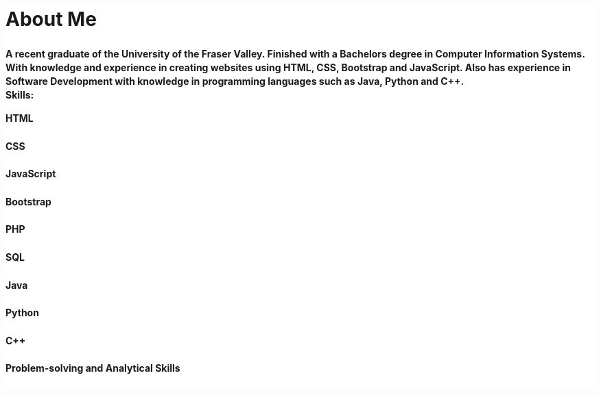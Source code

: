
<div class="container-fluid bg-2">
  <a id="AboutMe"><h1 class="margin text-center"><strong>About Me</strong></h1></a>
  <div class="col-sm-6">
  <p style="margin-top: 20px;"><strong>A recent graduate of the University of the Fraser Valley. Finished with a Bachelors degree in Computer Information Systems. With knowledge and experience in creating websites using HTML, CSS, Bootstrap and JavaScript. Also has experience in Software Development with knowledge in programming languages such as Java, Python and C++.</strong></p>
  </div>
  <div class="col-sm-6">
    <p style="margin-top: -15px;"><strong>Skills:</strong></p>
<div class="skills">
  <div class="progress-bar progress-bar-warning" role="progressbar" aria-valuenow="90" aria-valuemin="0" aria-valuemax="100" style="width:95%">
      <strong>HTML</strong>
    </div>
    <br>
    <div class="progress-bar progress-bar-warning" role="progressbar" aria-valuenow="90" aria-valuemin="0" aria-valuemax="100" style="width:95%">
      <strong>CSS</strong>
    </div>
    <br>
    <div class="progress-bar progress-bar-info" role="progressbar" aria-valuenow="90" aria-valuemin="0" aria-valuemax="100" style="width:70%">
      <strong>JavaScript</strong>
    </div>
    <br>
    <div class="progress-bar progress-bar-warning" role="progressbar" aria-valuenow="90" aria-valuemin="0" aria-valuemax="100" style="width:90%">
      <strong>Bootstrap</strong>
    </div>
    <br>
    <div class="progress-bar progress-bar-info" role="progressbar" aria-valuenow="90" aria-valuemin="0" aria-valuemax="100" style="width:70%">
      <strong>PHP</strong>
    </div>
    <br>
    <div class="progress-bar progress-bar-warning" role="progressbar" aria-valuenow="90" aria-valuemin="0" aria-valuemax="100" style="width:60%">
      <strong>SQL</strong>
    </div>
    <br>
    <div class="progress-bar progress-bar-info" role="progressbar" aria-valuenow="90" aria-valuemin="0" aria-valuemax="100" style="width:85%">
      <strong>Java</strong>
    </div>
    <br>
    <div class="progress-bar progress-bar-warning" role="progressbar" aria-valuenow="90" aria-valuemin="0" aria-valuemax="100" style="width:65%">
      <strong>Python</strong>
    </div>
    <br>
    <div class="progress-bar progress-bar-info" role="progressbar" aria-valuenow="90" aria-valuemin="0" aria-valuemax="100" style="width:55%">
      <strong>C++</strong>
    </div>
    <br>
    <div class="progress-bar progress-bar-warning" role="progressbar" aria-valuenow="90" aria-valuemin="0" aria-valuemax="100" style="width:85%">
      <strong>Problem-solving and Analytical Skills</strong>
    </div>
    <br>
    